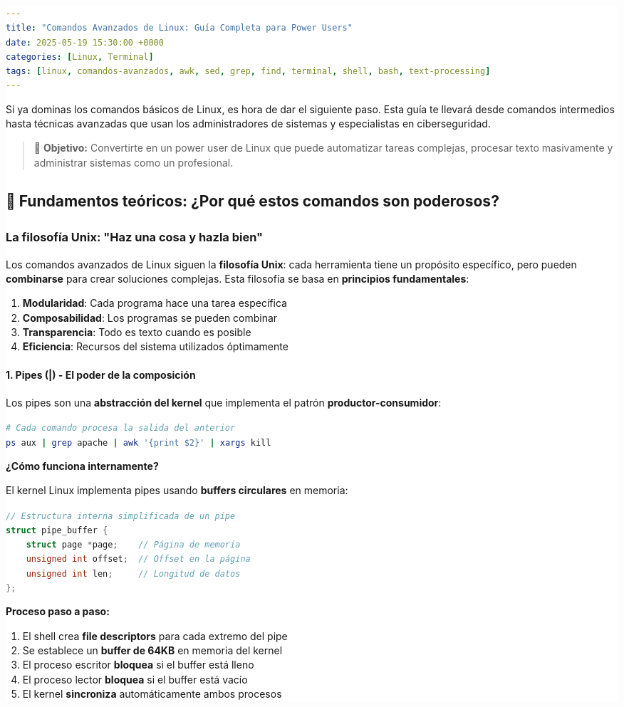 ```yaml
---
title: "Comandos Avanzados de Linux: Guía Completa para Power Users"
date: 2025-05-19 15:30:00 +0000
categories: [Linux, Terminal]
tags: [linux, comandos-avanzados, awk, sed, grep, find, terminal, shell, bash, text-processing]
---
```


Si ya dominas los comandos básicos de Linux, es hora de dar el siguiente paso. Esta guía te llevará desde comandos intermedios hasta técnicas avanzadas que usan los administradores de sistemas y especialistas en ciberseguridad.

> 🎯 **Objetivo:** Convertirte en un power user de Linux que puede automatizar tareas complejas, procesar texto masivamente y administrar sistemas como un profesional.

## 🧠 Fundamentos teóricos: ¿Por qué estos comandos son poderosos?

### La filosofía Unix: "Haz una cosa y hazla bien"

Los comandos avanzados de Linux siguen la **filosofía Unix**: cada herramienta tiene un propósito específico, pero pueden **combinarse** para crear soluciones complejas. Esta filosofía se basa en **principios fundamentales**:

1. **Modularidad**: Cada programa hace una tarea específica
2. **Composabilidad**: Los programas se pueden combinar
3. **Transparencia**: Todo es texto cuando es posible
4. **Eficiencia**: Recursos del sistema utilizados óptimamente

#### **1. Pipes (|) - El poder de la composición**

Los pipes son una **abstracción del kernel** que implementa el patrón **productor-consumidor**:

```bash
# Cada comando procesa la salida del anterior
ps aux | grep apache | awk '{print $2}' | xargs kill
```

**¿Cómo funciona internamente?**

El kernel Linux implementa pipes usando **buffers circulares** en memoria:

```c
// Estructura interna simplificada de un pipe
struct pipe_buffer {
    struct page *page;    // Página de memoria
    unsigned int offset;  // Offset en la página
    unsigned int len;     // Longitud de datos
};
```

**Proceso paso a paso:**
1. El shell crea **file descriptors** para cada extremo del pipe
2. Se establece un **buffer de 64KB** en memoria del kernel
3. El proceso escritor **bloquea** si el buffer está lleno
4. El proceso lector **bloquea** si el buffer está vacío
5. El kernel **sincroniza** automáticamente ambos procesos
